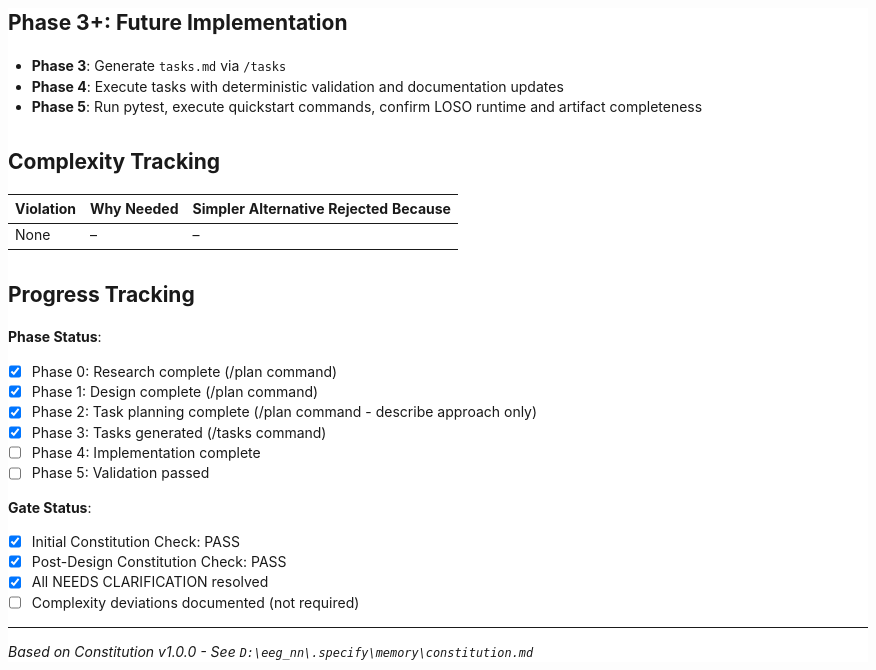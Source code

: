 ## Phase 3+: Future Implementation
- **Phase 3**: Generate `tasks.md` via `/tasks`
- **Phase 4**: Execute tasks with deterministic validation and documentation updates
- **Phase 5**: Run pytest, execute quickstart commands, confirm LOSO runtime and artifact completeness

## Complexity Tracking
| Violation | Why Needed | Simpler Alternative Rejected Because |
|-----------|------------|---------------------------------------|
| None | – | – |

## Progress Tracking
**Phase Status**:
- [x] Phase 0: Research complete (/plan command)
- [x] Phase 1: Design complete (/plan command)
- [x] Phase 2: Task planning complete (/plan command - describe approach only)
- [x] Phase 3: Tasks generated (/tasks command)
- [ ] Phase 4: Implementation complete
- [ ] Phase 5: Validation passed

**Gate Status**:
- [x] Initial Constitution Check: PASS
- [x] Post-Design Constitution Check: PASS
- [x] All NEEDS CLARIFICATION resolved
- [ ] Complexity deviations documented (not required)

---
*Based on Constitution v1.0.0 - See `D:\eeg_nn\.specify\memory\constitution.md`*
